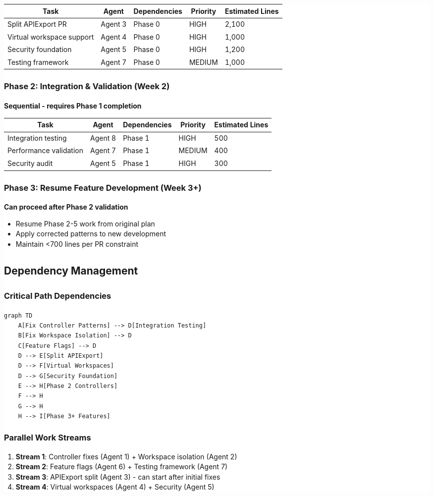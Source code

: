 | Task | Agent | Dependencies | Priority | Estimated Lines |
|------|-------|--------------|----------|-----------------|
| Split APIExport PR | Agent 3 | Phase 0 | HIGH | 2,100 |
| Virtual workspace support | Agent 4 | Phase 0 | HIGH | 1,000 |
| Security foundation | Agent 5 | Phase 0 | HIGH | 1,200 |
| Testing framework | Agent 7 | Phase 0 | MEDIUM | 1,000 |

### Phase 2: Integration & Validation (Week 2)
**Sequential - requires Phase 1 completion**

| Task | Agent | Dependencies | Priority | Estimated Lines |
|------|-------|--------------|----------|-----------------|
| Integration testing | Agent 8 | Phase 1 | HIGH | 500 |
| Performance validation | Agent 7 | Phase 1 | MEDIUM | 400 |
| Security audit | Agent 5 | Phase 1 | HIGH | 300 |

### Phase 3: Resume Feature Development (Week 3+)
**Can proceed after Phase 2 validation**

- Resume Phase 2-5 work from original plan
- Apply corrected patterns to new development
- Maintain <700 lines per PR constraint

## Dependency Management

### Critical Path Dependencies
```mermaid
graph TD
    A[Fix Controller Patterns] --> D[Integration Testing]
    B[Fix Workspace Isolation] --> D
    C[Feature Flags] --> D
    D --> E[Split APIExport]
    D --> F[Virtual Workspaces]
    D --> G[Security Foundation]
    E --> H[Phase 2 Controllers]
    F --> H
    G --> H
    H --> I[Phase 3+ Features]
```

### Parallel Work Streams
1. **Stream 1**: Controller fixes (Agent 1) + Workspace isolation (Agent 2)
2. **Stream 2**: Feature flags (Agent 6) + Testing framework (Agent 7)
3. **Stream 3**: APIExport split (Agent 3) - can start after initial fixes
4. **Stream 4**: Virtual workspaces (Agent 4) + Security (Agent 5)
